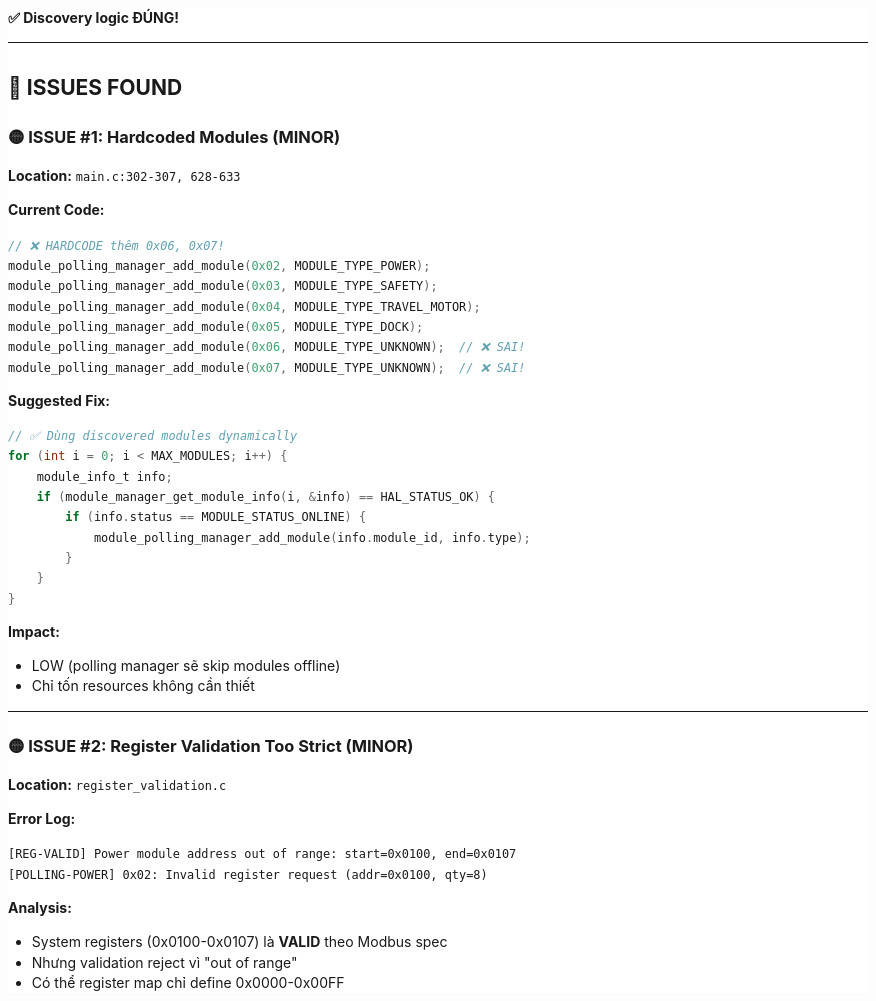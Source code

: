 **✅ Discovery logic ĐÚNG!**

---

## 🚨 **ISSUES FOUND**

### **🟡 ISSUE #1: Hardcoded Modules (MINOR)**

**Location:** `main.c:302-307, 628-633`

**Current Code:**
```c
// ❌ HARDCODE thêm 0x06, 0x07!
module_polling_manager_add_module(0x02, MODULE_TYPE_POWER);
module_polling_manager_add_module(0x03, MODULE_TYPE_SAFETY);
module_polling_manager_add_module(0x04, MODULE_TYPE_TRAVEL_MOTOR);
module_polling_manager_add_module(0x05, MODULE_TYPE_DOCK);
module_polling_manager_add_module(0x06, MODULE_TYPE_UNKNOWN);  // ❌ SAI!
module_polling_manager_add_module(0x07, MODULE_TYPE_UNKNOWN);  // ❌ SAI!
```

**Suggested Fix:**
```c
// ✅ Dùng discovered modules dynamically
for (int i = 0; i < MAX_MODULES; i++) {
    module_info_t info;
    if (module_manager_get_module_info(i, &info) == HAL_STATUS_OK) {
        if (info.status == MODULE_STATUS_ONLINE) {
            module_polling_manager_add_module(info.module_id, info.type);
        }
    }
}
```

**Impact:** 
- LOW (polling manager sẽ skip modules offline)
- Chỉ tốn resources không cần thiết

---

### **🟡 ISSUE #2: Register Validation Too Strict (MINOR)**

**Location:** `register_validation.c`

**Error Log:**
```
[REG-VALID] Power module address out of range: start=0x0100, end=0x0107
[POLLING-POWER] 0x02: Invalid register request (addr=0x0100, qty=8)
```

**Analysis:**
- System registers (0x0100-0x0107) là **VALID** theo Modbus spec
- Nhưng validation reject vì "out of range"
- Có thể register map chỉ define 0x0000-0x00FF
